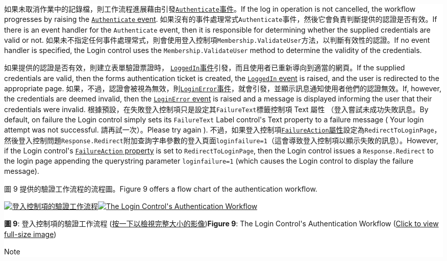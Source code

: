 <span data-ttu-id="a4810-267">如果未取消作業中的記錄檔，則工作流程進展藉由引發[`Authenticate`事件](https://msdn.microsoft.com/library/system.web.ui.webcontrols.login.authenticate.aspx)。</span><span class="sxs-lookup"><span data-stu-id="a4810-267">If the log in operation is not cancelled, the workflow progresses by raising the [`Authenticate` event](https://msdn.microsoft.com/library/system.web.ui.webcontrols.login.authenticate.aspx).</span></span> <span data-ttu-id="a4810-268">如果沒有的事件處理常式`Authenticate`事件，然後它會負責判斷提供的認證是否有效。</span><span class="sxs-lookup"><span data-stu-id="a4810-268">If there is an event handler for the `Authenticate` event, then it is responsible for determining whether the supplied credentials are valid or not.</span></span> <span data-ttu-id="a4810-269">如果未不指定任何事件處理常式，則會使用登入控制項`Membership.ValidateUser`方法，以判斷有效性的認證。</span><span class="sxs-lookup"><span data-stu-id="a4810-269">If no event handler is specified, the Login control uses the `Membership.ValidateUser` method to determine the validity of the credentials.</span></span>

<span data-ttu-id="a4810-270">如果提供的認證是否有效，則建立表單驗證票證時， [ `LoggedIn`事件](https://msdn.microsoft.com/library/system.web.ui.webcontrols.login.loggedin.aspx)引發，而且使用者已重新導向到適當的網頁。</span><span class="sxs-lookup"><span data-stu-id="a4810-270">If the supplied credentials are valid, then the forms authentication ticket is created, the [`LoggedIn` event](https://msdn.microsoft.com/library/system.web.ui.webcontrols.login.loggedin.aspx) is raised, and the user is redirected to the appropriate page.</span></span> <span data-ttu-id="a4810-271">如果，不過，認證會被視為無效，則[`LoginError`事件](https://msdn.microsoft.com/library/system.web.ui.webcontrols.login.loginerror.aspx)，就會引發，並顯示訊息通知使用者他們的認證無效。</span><span class="sxs-lookup"><span data-stu-id="a4810-271">If, however, the credentials are deemed invalid, then the [`LoginError` event](https://msdn.microsoft.com/library/system.web.ui.webcontrols.login.loginerror.aspx) is raised and a message is displayed informing the user that their credentials were invalid.</span></span> <span data-ttu-id="a4810-272">根據預設，在失敗登入控制項只是設定其`FailureText`標籤控制項 Text 屬性 （登入嘗試未成功失敗訊息。</span><span class="sxs-lookup"><span data-stu-id="a4810-272">By default, on failure the Login control simply sets its `FailureText` Label control's Text property to a failure message ( Your login attempt was not successful.</span></span> <span data-ttu-id="a4810-273">請再試一次）。</span><span class="sxs-lookup"><span data-stu-id="a4810-273">Please try again ).</span></span> <span data-ttu-id="a4810-274">不過，如果登入控制項[`FailureAction`屬性](https://msdn.microsoft.com/library/system.web.ui.webcontrols.login.failureaction.aspx)設定為`RedirectToLoginPage`，然後登入控制問題`Response.Redirect`附加查詢字串參數的登入頁面`loginfailure=1`（這會導致登入控制項以顯示失敗的訊息）。</span><span class="sxs-lookup"><span data-stu-id="a4810-274">However, if the Login control's [`FailureAction` property](https://msdn.microsoft.com/library/system.web.ui.webcontrols.login.failureaction.aspx) is set to `RedirectToLoginPage`, then the Login control issues a `Response.Redirect` to the login page appending the querystring parameter `loginfailure=1` (which causes the Login control to display the failure message).</span></span>

<span data-ttu-id="a4810-275">圖 9 提供的驗證工作流程的流程圖。</span><span class="sxs-lookup"><span data-stu-id="a4810-275">Figure 9 offers a flow chart of the authentication workflow.</span></span>


<span data-ttu-id="a4810-276">[![登入控制項的驗證工作流程](validating-user-credentials-against-the-membership-user-store-vb/_static/image26.png)](validating-user-credentials-against-the-membership-user-store-vb/_static/image25.png)</span><span class="sxs-lookup"><span data-stu-id="a4810-276">[![The Login Control's Authentication Workflow](validating-user-credentials-against-the-membership-user-store-vb/_static/image26.png)](validating-user-credentials-against-the-membership-user-store-vb/_static/image25.png)</span></span>

<span data-ttu-id="a4810-277">**圖 9**: 登入控制項的驗證工作流程 ([按一下以檢視完整大小的影像](validating-user-credentials-against-the-membership-user-store-vb/_static/image27.png))</span><span class="sxs-lookup"><span data-stu-id="a4810-277">**Figure 9**: The Login Control's Authentication Workflow  ([Click to view full-size image](validating-user-credentials-against-the-membership-user-store-vb/_static/image27.png))</span></span>


> [!NOTE]